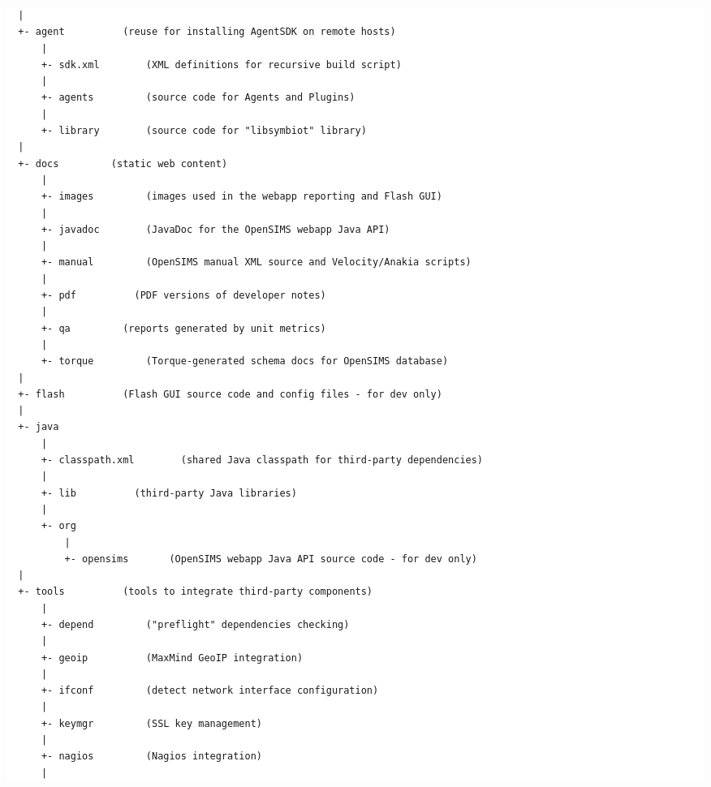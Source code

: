       |
      +- agent          (reuse for installing AgentSDK on remote hosts)
          |
          +- sdk.xml        (XML definitions for recursive build script)
          |
          +- agents         (source code for Agents and Plugins)
          |
          +- library        (source code for "libsymbiot" library)
      |
      +- docs         (static web content)
          |
          +- images         (images used in the webapp reporting and Flash GUI)
          |
          +- javadoc        (JavaDoc for the OpenSIMS webapp Java API)
          |
          +- manual         (OpenSIMS manual XML source and Velocity/Anakia scripts)
          |
          +- pdf          (PDF versions of developer notes)
          |
          +- qa         (reports generated by unit metrics)
          |
          +- torque         (Torque-generated schema docs for OpenSIMS database)
      |
      +- flash          (Flash GUI source code and config files - for dev only)
      |
      +- java
          |
          +- classpath.xml        (shared Java classpath for third-party dependencies)
          |
          +- lib          (third-party Java libraries)
          |
          +- org
              |
              +- opensims       (OpenSIMS webapp Java API source code - for dev only)
      |
      +- tools          (tools to integrate third-party components)
          |
          +- depend         ("preflight" dependencies checking)
          |
          +- geoip          (MaxMind GeoIP integration)
          |
          +- ifconf         (detect network interface configuration)
          |
          +- keymgr         (SSL key management)
          |
          +- nagios         (Nagios integration)
          |